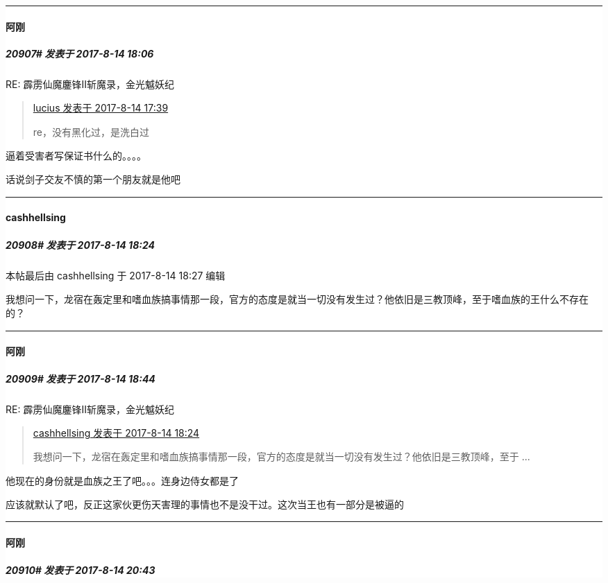 

-----

####  阿刚  
##### 20907#       发表于 2017-8-14 18:06

RE: 霹雳仙魔鏖锋Ⅱ斩魔录，金光魆妖纪


<blockquote><a href="httphttps://bbs.saraba1st.com/2b/forum.php?mod=redirect&amp;goto=findpost&amp;pid=36883790&amp;ptid=346283" target="_blank">lucius 发表于 2017-8-14 17:39</a>

re，没有黑化过，是洗白过</blockquote>
逼着受害者写保证书什么的。。。。

话说剑子交友不慎的第一个朋友就是他吧







-----

####  cashhellsing  
##### 20908#       发表于 2017-8-14 18:24



 本帖最后由 cashhellsing 于 2017-8-14 18:27 编辑 

我想问一下，龙宿在轰定里和嗜血族搞事情那一段，官方的态度是就当一切没有发生过？他依旧是三教顶峰，至于嗜血族的王什么不存在的？







-----

####  阿刚  
##### 20909#       发表于 2017-8-14 18:44

RE: 霹雳仙魔鏖锋Ⅱ斩魔录，金光魆妖纪


<blockquote><a href="httphttps://bbs.saraba1st.com/2b/forum.php?mod=redirect&amp;goto=findpost&amp;pid=36884209&amp;ptid=346283" target="_blank">cashhellsing 发表于 2017-8-14 18:24</a>

我想问一下，龙宿在轰定里和嗜血族搞事情那一段，官方的态度是就当一切没有发生过？他依旧是三教顶峰，至于 ...</blockquote>
他现在的身份就是血族之王了吧。。。连身边侍女都是了

应该就默认了吧，反正这家伙更伤天害理的事情也不是没干过。这次当王也有一部分是被逼的







-----

####  阿刚  
##### 20910#       发表于 2017-8-14 20:43
